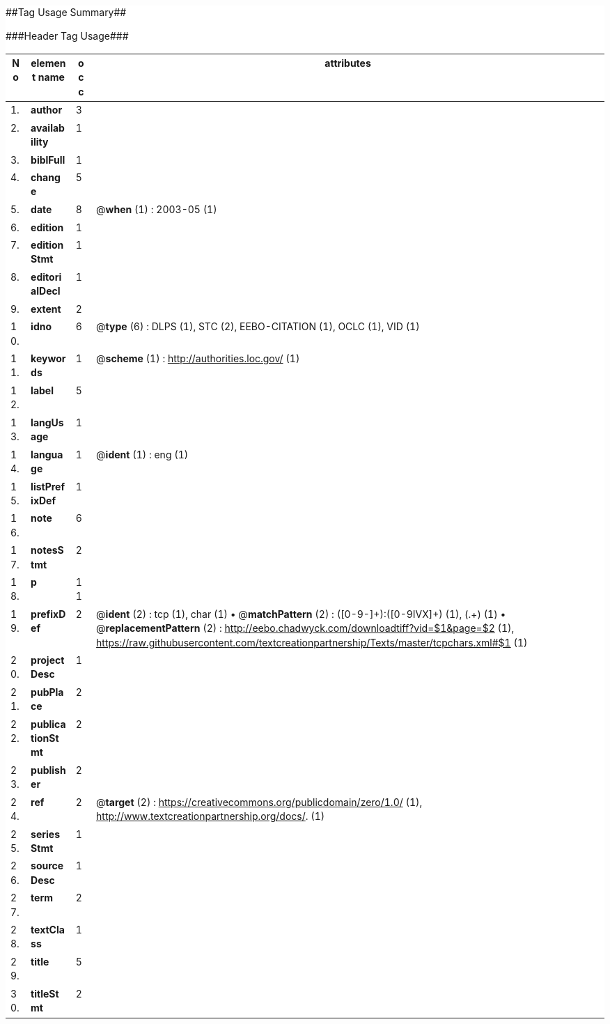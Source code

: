 ##Tag Usage Summary##

###Header Tag Usage###

|No|element name|occ|attributes|
|---|---|---|---|
|1.|__author__|3||
|2.|__availability__|1||
|3.|__biblFull__|1||
|4.|__change__|5||
|5.|__date__|8| @__when__ (1) : 2003-05 (1)|
|6.|__edition__|1||
|7.|__editionStmt__|1||
|8.|__editorialDecl__|1||
|9.|__extent__|2||
|10.|__idno__|6| @__type__ (6) : DLPS (1), STC (2), EEBO-CITATION (1), OCLC (1), VID (1)|
|11.|__keywords__|1| @__scheme__ (1) : http://authorities.loc.gov/ (1)|
|12.|__label__|5||
|13.|__langUsage__|1||
|14.|__language__|1| @__ident__ (1) : eng (1)|
|15.|__listPrefixDef__|1||
|16.|__note__|6||
|17.|__notesStmt__|2||
|18.|__p__|11||
|19.|__prefixDef__|2| @__ident__ (2) : tcp (1), char (1)  •  @__matchPattern__ (2) : ([0-9\-]+):([0-9IVX]+) (1), (.+) (1)  •  @__replacementPattern__ (2) : http://eebo.chadwyck.com/downloadtiff?vid=$1&page=$2 (1), https://raw.githubusercontent.com/textcreationpartnership/Texts/master/tcpchars.xml#$1 (1)|
|20.|__projectDesc__|1||
|21.|__pubPlace__|2||
|22.|__publicationStmt__|2||
|23.|__publisher__|2||
|24.|__ref__|2| @__target__ (2) : https://creativecommons.org/publicdomain/zero/1.0/ (1), http://www.textcreationpartnership.org/docs/. (1)|
|25.|__seriesStmt__|1||
|26.|__sourceDesc__|1||
|27.|__term__|2||
|28.|__textClass__|1||
|29.|__title__|5||
|30.|__titleStmt__|2||
